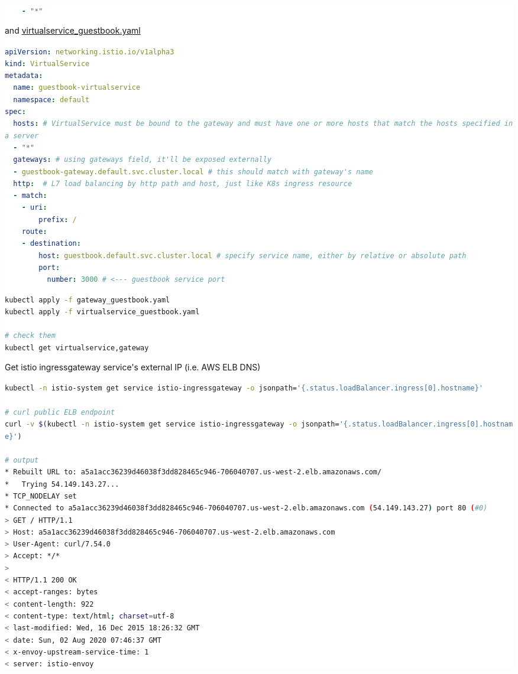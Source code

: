 ```yaml
    - "*"
```

and [virtualservice_guestbook.yaml](virtualservice_guestbook.yaml)
```yaml
apiVersion: networking.istio.io/v1alpha3
kind: VirtualService
metadata:
  name: guestbook-virtualservice
  namespace: default
spec:
  hosts: # VirtualService must be bound to the gateway and must have one or more hosts that match the hosts specified in a server
  - "*"
  gateways: # using gateways field, it'll be exposed externally
  - guestbook-gateway.default.svc.cluster.local # this should match with gateway's name
  http:  # L7 load balancing by http path and host, just like K8s ingress resource
  - match:
    - uri:
        prefix: /
    route:
    - destination:
        host: guestbook.default.svc.cluster.local # specify service name, either by relative or absolute path
        port:
          number: 3000 # <--- guestbook service port
```

```sh
kubectl apply -f gateway_guestbook.yaml
kubectl apply -f virtualservice_guestbook.yaml

# check them
kubectl get virtualservice,gateway
```

Get istio ingressgateway service's external IP (i.e. AWS ELB DNS)
```sh
kubectl -n istio-system get service istio-ingressgateway -o jsonpath='{.status.loadBalancer.ingress[0].hostname}'

# curl public ELB endpoint
curl -v $(kubectl -n istio-system get service istio-ingressgateway -o jsonpath='{.status.loadBalancer.ingress[0].hostname}')

# output
* Rebuilt URL to: a5a1acc36239d46038f3dd828465c946-706040707.us-west-2.elb.amazonaws.com/
*   Trying 54.149.143.27...
* TCP_NODELAY set
* Connected to a5a1acc36239d46038f3dd828465c946-706040707.us-west-2.elb.amazonaws.com (54.149.143.27) port 80 (#0)
> GET / HTTP/1.1
> Host: a5a1acc36239d46038f3dd828465c946-706040707.us-west-2.elb.amazonaws.com
> User-Agent: curl/7.54.0
> Accept: */*
> 
< HTTP/1.1 200 OK
< accept-ranges: bytes
< content-length: 922
< content-type: text/html; charset=utf-8
< last-modified: Wed, 16 Dec 2015 18:26:32 GMT
< date: Sun, 02 Aug 2020 07:46:37 GMT
< x-envoy-upstream-service-time: 1
< server: istio-envoy
```
